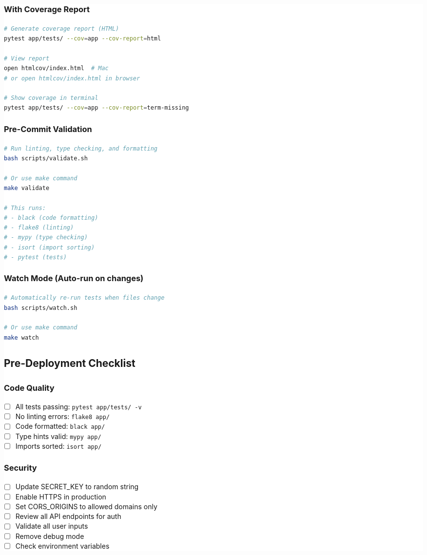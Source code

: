 ### With Coverage Report
```bash
# Generate coverage report (HTML)
pytest app/tests/ --cov=app --cov-report=html

# View report
open htmlcov/index.html  # Mac
# or open htmlcov/index.html in browser

# Show coverage in terminal
pytest app/tests/ --cov=app --cov-report=term-missing
```

### Pre-Commit Validation
```bash
# Run linting, type checking, and formatting
bash scripts/validate.sh

# Or use make command
make validate

# This runs:
# - black (code formatting)
# - flake8 (linting)
# - mypy (type checking)
# - isort (import sorting)
# - pytest (tests)
```

### Watch Mode (Auto-run on changes)
```bash
# Automatically re-run tests when files change
bash scripts/watch.sh

# Or use make command
make watch
```

## Pre-Deployment Checklist

### Code Quality
- [ ] All tests passing: `pytest app/tests/ -v`
- [ ] No linting errors: `flake8 app/`
- [ ] Code formatted: `black app/`
- [ ] Type hints valid: `mypy app/`
- [ ] Imports sorted: `isort app/`

### Security
- [ ] Update SECRET_KEY to random string
- [ ] Enable HTTPS in production
- [ ] Set CORS_ORIGINS to allowed domains only
- [ ] Review all API endpoints for auth
- [ ] Validate all user inputs
- [ ] Remove debug mode
- [ ] Check environment variables
